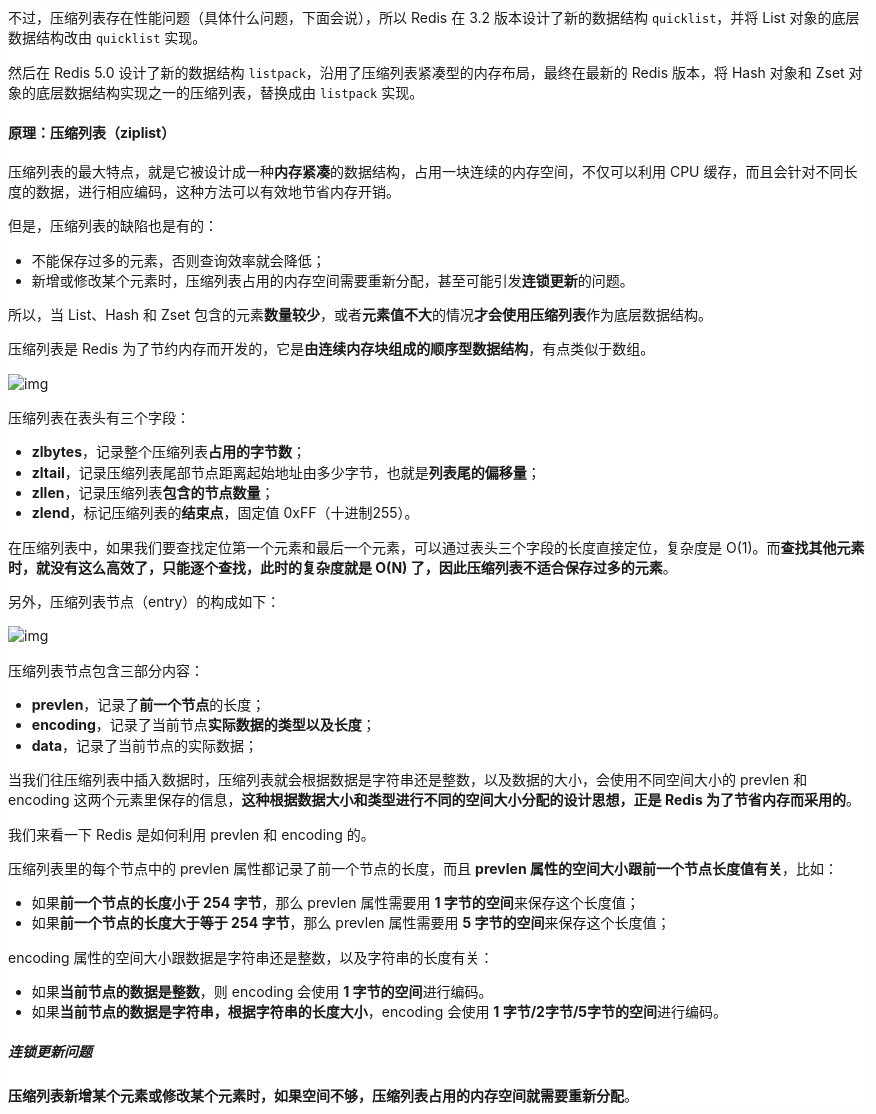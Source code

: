 不过，压缩列表存在性能问题（具体什么问题，下面会说），所以 Redis 在 3.2 版本设计了新的数据结构 `quicklist`，并将 List 对象的底层数据结构改由 `quicklist` 实现。

然后在 Redis 5.0 设计了新的数据结构 `listpack`，沿用了压缩列表紧凑型的内存布局，最终在最新的 Redis 版本，将 Hash 对象和 Zset 对象的底层数据结构实现之一的压缩列表，替换成由 `listpack` 实现。

#### 原理：压缩列表（ziplist）

压缩列表的最大特点，就是它被设计成一种**内存紧凑**的数据结构，占用一块连续的内存空间，不仅可以利用 CPU 缓存，而且会针对不同长度的数据，进行相应编码，这种方法可以有效地节省内存开销。

但是，压缩列表的缺陷也是有的：

- 不能保存过多的元素，否则查询效率就会降低；
- 新增或修改某个元素时，压缩列表占用的内存空间需要重新分配，甚至可能引发**连锁更新**的问题。

所以，当 List、Hash 和 Zset 包含的元素**数量较少**，或者**元素值不大**的情况**才会使用压缩列表**作为底层数据结构。

压缩列表是 Redis 为了节约内存而开发的，它是**由连续内存块组成的顺序型数据结构**，有点类似于数组。

![img](https://cdn.jsdelivr.net/gh/Faraway002/typora/images/ab0b44f557f8b5bc7acb3a53d43ebfcb.png)

压缩列表在表头有三个字段：

- **zlbytes**，记录整个压缩列表**占用的字节数**；
- **zltail**，记录压缩列表尾部节点距离起始地址由多少字节，也就是**列表尾的偏移量**；
- **zllen**，记录压缩列表**包含的节点数量**；
- **zlend**，标记压缩列表的**结束点**，固定值 0xFF（十进制255）。

在压缩列表中，如果我们要查找定位第一个元素和最后一个元素，可以通过表头三个字段的长度直接定位，复杂度是 O(1)。而**查找其他元素时，就没有这么高效了，只能逐个查找，此时的复杂度就是 O(N) 了，因此压缩列表不适合保存过多的元素**。

另外，压缩列表节点（entry）的构成如下：

![img](https://cdn.jsdelivr.net/gh/Faraway002/typora/images/a3b1f6235cf0587115b21312fe60289c.png)

压缩列表节点包含三部分内容：

- **prevlen**，记录了**前一个节点**的长度；
- **encoding**，记录了当前节点**实际数据的类型以及长度**；
- **data**，记录了当前节点的实际数据；

当我们往压缩列表中插入数据时，压缩列表就会根据数据是字符串还是整数，以及数据的大小，会使用不同空间大小的 prevlen 和 encoding 这两个元素里保存的信息，**这种根据数据大小和类型进行不同的空间大小分配的设计思想，正是 Redis 为了节省内存而采用的**。

我们来看一下 Redis 是如何利用 prevlen 和 encoding 的。

压缩列表里的每个节点中的 prevlen 属性都记录了前一个节点的长度，而且 **prevlen 属性的空间大小跟前一个节点长度值有关**，比如：

- 如果**前一个节点的长度小于 254 字节**，那么 prevlen 属性需要用 **1 字节的空间**来保存这个长度值；
- 如果**前一个节点的长度大于等于 254 字节**，那么 prevlen 属性需要用 **5 字节的空间**来保存这个长度值；

encoding 属性的空间大小跟数据是字符串还是整数，以及字符串的长度有关：

- 如果**当前节点的数据是整数**，则 encoding 会使用 **1 字节的空间**进行编码。
- 如果**当前节点的数据是字符串，根据字符串的长度大小**，encoding 会使用 **1 字节/2字节/5字节的空间**进行编码。

##### 连锁更新问题

**压缩列表新增某个元素或修改某个元素时，如果空间不够，压缩列表占用的内存空间就需要重新分配**。
